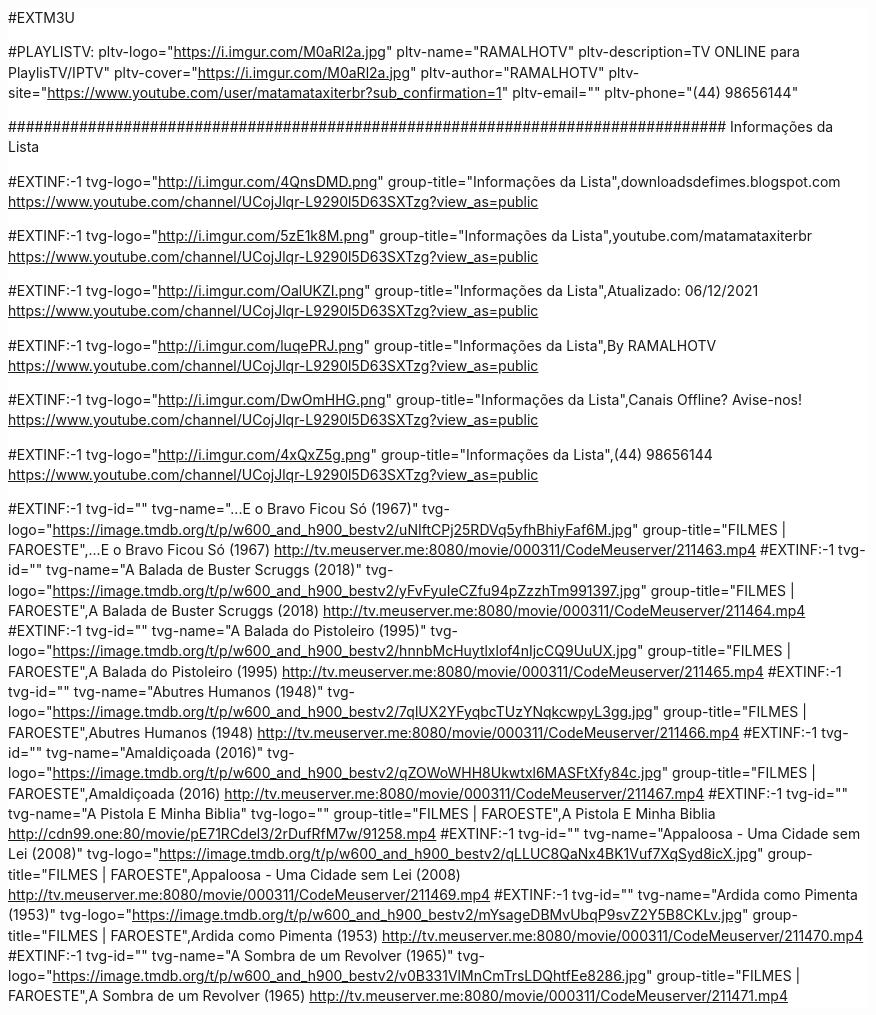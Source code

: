 #EXTM3U
 
#PLAYLISTV: pltv-logo="https://i.imgur.com/M0aRl2a.jpg" pltv-name="RAMALHOTV" pltv-description=TV ONLINE para PlaylisTV/IPTV" pltv-cover="https://i.imgur.com/M0aRl2a.jpg" pltv-author="RAMALHOTV" pltv-site="https://www.youtube.com/user/matamataxiterbr?sub_confirmation=1" pltv-email="" pltv-phone="(44) 98656144"
 
################################################################################# Informações da Lista
 
#EXTINF:-1 tvg-logo="http://i.imgur.com/4QnsDMD.png" group-title="Informações da Lista",downloadsdefimes.blogspot.com
https://www.youtube.com/channel/UCojJlqr-L9290l5D63SXTzg?view_as=public
 
#EXTINF:-1 tvg-logo="http://i.imgur.com/5zE1k8M.png" group-title="Informações da Lista",youtube.com/matamataxiterbr
https://www.youtube.com/channel/UCojJlqr-L9290l5D63SXTzg?view_as=public
 
#EXTINF:-1 tvg-logo="http://i.imgur.com/OalUKZI.png" group-title="Informações da Lista",Atualizado: 06/12/2021
https://www.youtube.com/channel/UCojJlqr-L9290l5D63SXTzg?view_as=public
 
#EXTINF:-1 tvg-logo="http://i.imgur.com/luqePRJ.png" group-title="Informações da Lista",By RAMALHOTV
https://www.youtube.com/channel/UCojJlqr-L9290l5D63SXTzg?view_as=public
 
#EXTINF:-1 tvg-logo="http://i.imgur.com/DwOmHHG.png" group-title="Informações da Lista",Canais Offline? Avise-nos!
https://www.youtube.com/channel/UCojJlqr-L9290l5D63SXTzg?view_as=public
 
#EXTINF:-1 tvg-logo="http://i.imgur.com/4xQxZ5g.png" group-title="Informações da Lista",(44) 98656144
https://www.youtube.com/channel/UCojJlqr-L9290l5D63SXTzg?view_as=public

#EXTINF:-1 tvg-id="" tvg-name="...E o Bravo Ficou Só (1967)" tvg-logo="https://image.tmdb.org/t/p/w600_and_h900_bestv2/uNIftCPj25RDVq5yfhBhiyFaf6M.jpg" group-title="FILMES | FAROESTE",...E o Bravo Ficou Só (1967)
http://tv.meuserver.me:8080/movie/000311/CodeMeuserver/211463.mp4
#EXTINF:-1 tvg-id="" tvg-name="A Balada de Buster Scruggs (2018)" tvg-logo="https://image.tmdb.org/t/p/w600_and_h900_bestv2/yFvFyuIeCZfu94pZzzhTm991397.jpg" group-title="FILMES | FAROESTE",A Balada de Buster Scruggs (2018)
http://tv.meuserver.me:8080/movie/000311/CodeMeuserver/211464.mp4
#EXTINF:-1 tvg-id="" tvg-name="A Balada do Pistoleiro (1995)" tvg-logo="https://image.tmdb.org/t/p/w600_and_h900_bestv2/hnnbMcHuytlxlof4nIjcCQ9UuUX.jpg" group-title="FILMES | FAROESTE",A Balada do Pistoleiro (1995)
http://tv.meuserver.me:8080/movie/000311/CodeMeuserver/211465.mp4
#EXTINF:-1 tvg-id="" tvg-name="Abutres Humanos (1948)" tvg-logo="https://image.tmdb.org/t/p/w600_and_h900_bestv2/7qlUX2YFyqbcTUzYNqkcwpyL3gg.jpg" group-title="FILMES | FAROESTE",Abutres Humanos (1948)
http://tv.meuserver.me:8080/movie/000311/CodeMeuserver/211466.mp4
#EXTINF:-1 tvg-id="" tvg-name="Amaldiçoada (2016)" tvg-logo="https://image.tmdb.org/t/p/w600_and_h900_bestv2/qZOWoWHH8Ukwtxl6MASFtXfy84c.jpg" group-title="FILMES | FAROESTE",Amaldiçoada (2016)
http://tv.meuserver.me:8080/movie/000311/CodeMeuserver/211467.mp4
#EXTINF:-1 tvg-id="" tvg-name="A Pistola E Minha Biblia" tvg-logo="" group-title="FILMES | FAROESTE",A Pistola E Minha Biblia
http://cdn99.one:80/movie/pE71RCdel3/2rDufRfM7w/91258.mp4
#EXTINF:-1 tvg-id="" tvg-name="Appaloosa - Uma Cidade sem Lei (2008)" tvg-logo="https://image.tmdb.org/t/p/w600_and_h900_bestv2/qLLUC8QaNx4BK1Vuf7XqSyd8icX.jpg" group-title="FILMES | FAROESTE",Appaloosa - Uma Cidade sem Lei (2008)
http://tv.meuserver.me:8080/movie/000311/CodeMeuserver/211469.mp4
#EXTINF:-1 tvg-id="" tvg-name="Ardida como Pimenta (1953)" tvg-logo="https://image.tmdb.org/t/p/w600_and_h900_bestv2/mYsageDBMvUbqP9svZ2Y5B8CKLv.jpg" group-title="FILMES | FAROESTE",Ardida como Pimenta (1953)
http://tv.meuserver.me:8080/movie/000311/CodeMeuserver/211470.mp4
#EXTINF:-1 tvg-id="" tvg-name="A Sombra de um Revolver (1965)" tvg-logo="https://image.tmdb.org/t/p/w600_and_h900_bestv2/v0B331VlMnCmTrsLDQhtfEe8286.jpg" group-title="FILMES | FAROESTE",A Sombra de um Revolver (1965)
http://tv.meuserver.me:8080/movie/000311/CodeMeuserver/211471.mp4